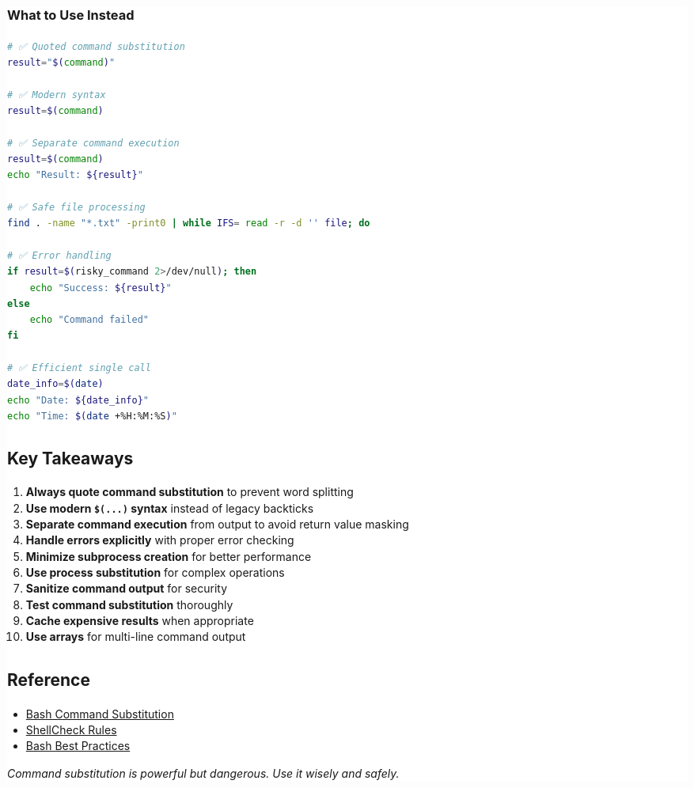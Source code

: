 ```bash
```

### What to Use Instead

```bash
# ✅ Quoted command substitution
result="$(command)"

# ✅ Modern syntax
result=$(command)

# ✅ Separate command execution
result=$(command)
echo "Result: ${result}"

# ✅ Safe file processing
find . -name "*.txt" -print0 | while IFS= read -r -d '' file; do

# ✅ Error handling
if result=$(risky_command 2>/dev/null); then
    echo "Success: ${result}"
else
    echo "Command failed"
fi

# ✅ Efficient single call
date_info=$(date)
echo "Date: ${date_info}"
echo "Time: $(date +%H:%M:%S)"
```

## Key Takeaways

1. **Always quote command substitution** to prevent word splitting
2. **Use modern `$(...)` syntax** instead of legacy backticks
3. **Separate command execution** from output to avoid return value masking
4. **Handle errors explicitly** with proper error checking
5. **Minimize subprocess creation** for better performance
6. **Use process substitution** for complex operations
7. **Sanitize command output** for security
8. **Test command substitution** thoroughly
9. **Cache expensive results** when appropriate
10. **Use arrays** for multi-line command output

## Reference

- [Bash Command Substitution](https://mywiki.wooledge.org/CommandSubstitution)
- [ShellCheck Rules](https://github.com/koalaman/shellcheck/wiki)
- [Bash Best Practices](https://google.github.io/styleguide/shellguide.html)

_Command substitution is powerful but dangerous. Use it wisely and safely._
